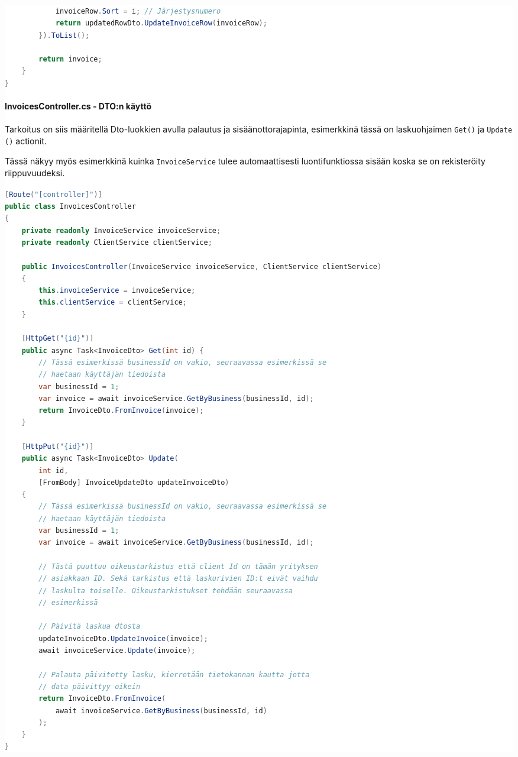 ```cs
            invoiceRow.Sort = i; // Järjestysnumero
            return updatedRowDto.UpdateInvoiceRow(invoiceRow);
        }).ToList();

        return invoice;
    }
}
```

#### InvoicesController.cs - DTO:n käyttö

Tarkoitus on siis määritellä Dto-luokkien avulla palautus ja sisäänottorajapinta, esimerkkinä tässä on laskuohjaimen `Get()` ja `Update()` actionit.

Tässä näkyy myös esimerkkinä kuinka `InvoiceService` tulee automaattisesti luontifunktiossa sisään koska se on rekisteröity riippuvuudeksi.

```cs
[Route("[controller]")]
public class InvoicesController
{
    private readonly InvoiceService invoiceService;
    private readonly ClientService clientService;

    public InvoicesController(InvoiceService invoiceService, ClientService clientService)
    {
        this.invoiceService = invoiceService;
        this.clientService = clientService;
    }

    [HttpGet("{id}")] 
    public async Task<InvoiceDto> Get(int id) {
        // Tässä esimerkissä businessId on vakio, seuraavassa esimerkissä se
        // haetaan käyttäjän tiedoista
        var businessId = 1;
        var invoice = await invoiceService.GetByBusiness(businessId, id);
        return InvoiceDto.FromInvoice(invoice);
    }

    [HttpPut("{id}")]
    public async Task<InvoiceDto> Update(
        int id, 
        [FromBody] InvoiceUpdateDto updateInvoiceDto)
    {
        // Tässä esimerkissä businessId on vakio, seuraavassa esimerkissä se
        // haetaan käyttäjän tiedoista
        var businessId = 1;
        var invoice = await invoiceService.GetByBusiness(businessId, id);

        // Tästä puuttuu oikeustarkistus että client Id on tämän yrityksen
        // asiakkaan ID. Sekä tarkistus että laskurivien ID:t eivät vaihdu
        // laskulta toiselle. Oikeustarkistukset tehdään seuraavassa
        // esimerkissä

        // Päivitä laskua dtosta
        updateInvoiceDto.UpdateInvoice(invoice);
        await invoiceService.Update(invoice);

        // Palauta päivitetty lasku, kierretään tietokannan kautta jotta
        // data päivittyy oikein
        return InvoiceDto.FromInvoice(
            await invoiceService.GetByBusiness(businessId, id)
        );
    }
}
```